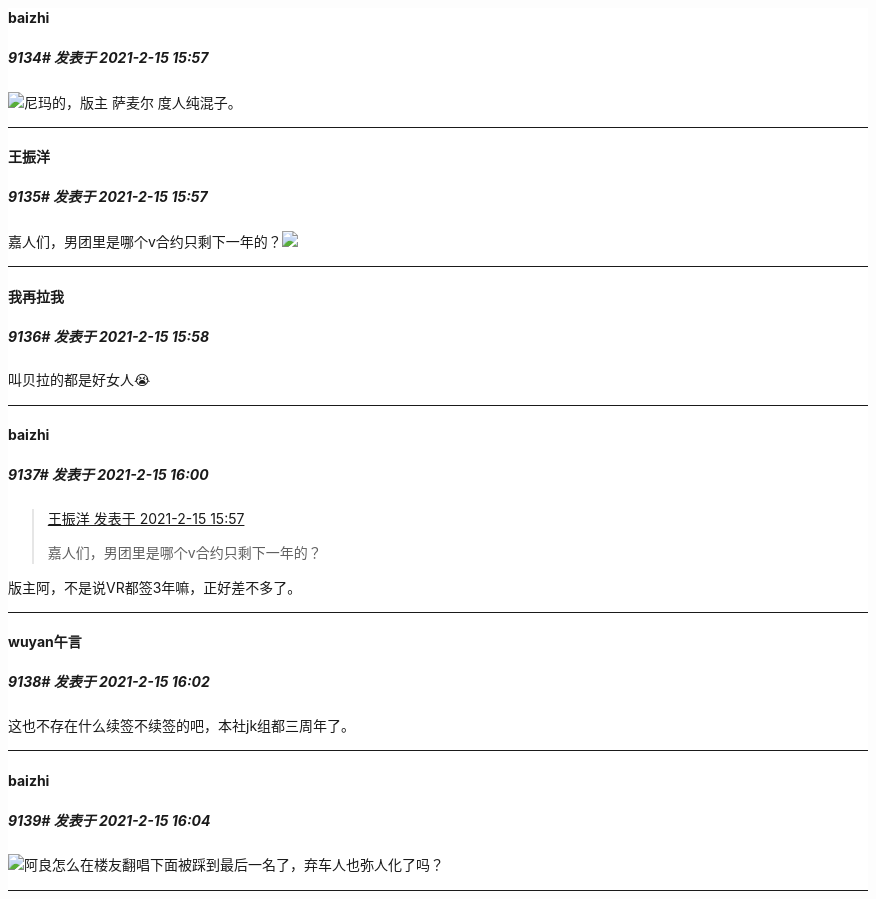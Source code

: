 ####  baizhi  
##### 9134#       发表于 2021-2-15 15:57


<img src="https://static.saraba1st.com/image/smiley/face2017/067.png" referrerpolicy="no-referrer">尼玛的，版主 萨麦尔 度人纯混子。


*****

####  王振洋  
##### 9135#       发表于 2021-2-15 15:57


嘉人们，男团里是哪个v合约只剩下一年的？<img src="https://static.saraba1st.com/image/smiley/face2017/244.gif" referrerpolicy="no-referrer">


*****

####  我再拉我  
##### 9136#       发表于 2021-2-15 15:58


叫贝拉的都是好女人😭


*****

####  baizhi  
##### 9137#       发表于 2021-2-15 16:00


<blockquote><a href="httphttps://bbs.saraba1st.com/2b/forum.php?mod=redirect&amp;goto=findpost&amp;pid=50338996&amp;ptid=1985273" target="_blank">王振洋 发表于 2021-2-15 15:57</a>

嘉人们，男团里是哪个v合约只剩下一年的？</blockquote>
版主阿，不是说VR都签3年嘛，正好差不多了。


*****

####  wuyan午言  
##### 9138#       发表于 2021-2-15 16:02


这也不存在什么续签不续签的吧，本社jk组都三周年了。


*****

####  baizhi  
##### 9139#       发表于 2021-2-15 16:04


<img src="https://static.saraba1st.com/image/smiley/face2017/067.png" referrerpolicy="no-referrer">阿良怎么在楼友翻唱下面被踩到最后一名了，弃车人也弥人化了吗？


*****
